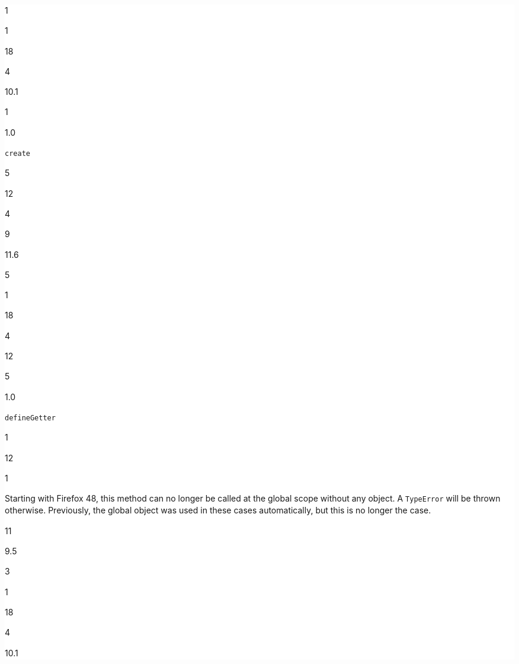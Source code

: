 1

1

18

4

10.1

1

1.0

`create`

5

12

4

9

11.6

5

1

18

4

12

5

1.0

`defineGetter`

1

12

1

Starting with Firefox 48, this method can no longer be called at the global scope without any object. A `TypeError` will be thrown otherwise. Previously, the global object was used in these cases automatically, but this is no longer the case.

11

9.5

3

1

18

4

10.1
